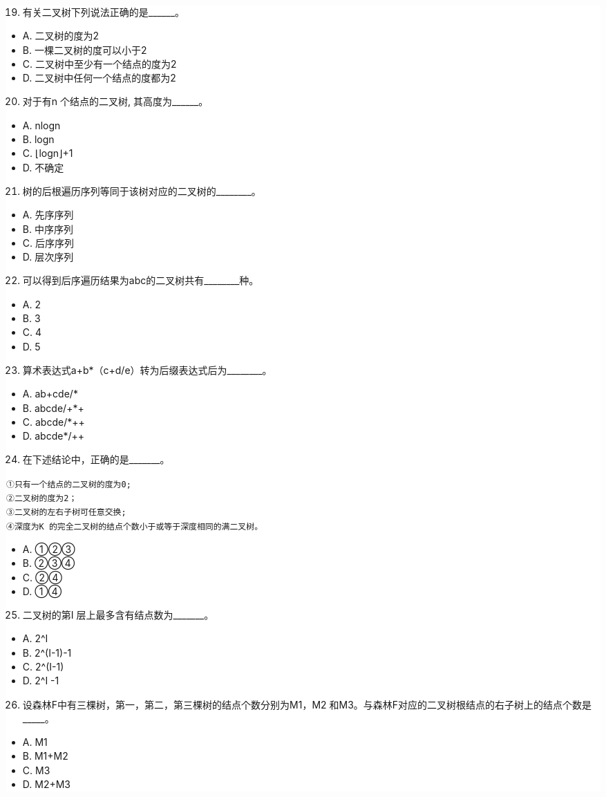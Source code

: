19. 有关二叉树下列说法正确的是______。

- A. 二叉树的度为2
- B. 一棵二叉树的度可以小于2
- C. 二叉树中至少有一个结点的度为2
- D. 二叉树中任何一个结点的度都为2

20. 对于有n 个结点的二叉树, 其高度为______。

- A. nlogn
- B. logn
- C. ⌊logn⌋+1
- D. 不确定

21. 树的后根遍历序列等同于该树对应的二叉树的________。

- A. 先序序列
- B. 中序序列
- C. 后序序列
- D. 层次序列

22. 可以得到后序遍历结果为abc的二叉树共有________种。

- A. 2
- B. 3
- C. 4
- D. 5

23. 算术表达式a+b*（c+d/e）转为后缀表达式后为________。

- A. ab+cde/*
- B. abcde/+*+
- C. abcde/*++
- D. abcde*/++

24. 在下述结论中，正确的是_______。

```
①只有一个结点的二叉树的度为0;
②二叉树的度为2；
③二叉树的左右子树可任意交换;
④深度为K 的完全二叉树的结点个数小于或等于深度相同的满二叉树。
```

- A. ①②③
- B. ②③④
- C. ②④
- D. ①④

25. 二叉树的第I 层上最多含有结点数为_______。

- A. 2^I
- B. 2^(I-1)-1
- C. 2^(I-1)
- D. 2^I -1

26. 设森林F中有三棵树，第一，第二，第三棵树的结点个数分别为M1，M2 和M3。与森林F对应的二叉树根结点的右子树上的结点个数是_____。

- A. M1
- B. M1+M2
- C. M3
- D. M2+M3
